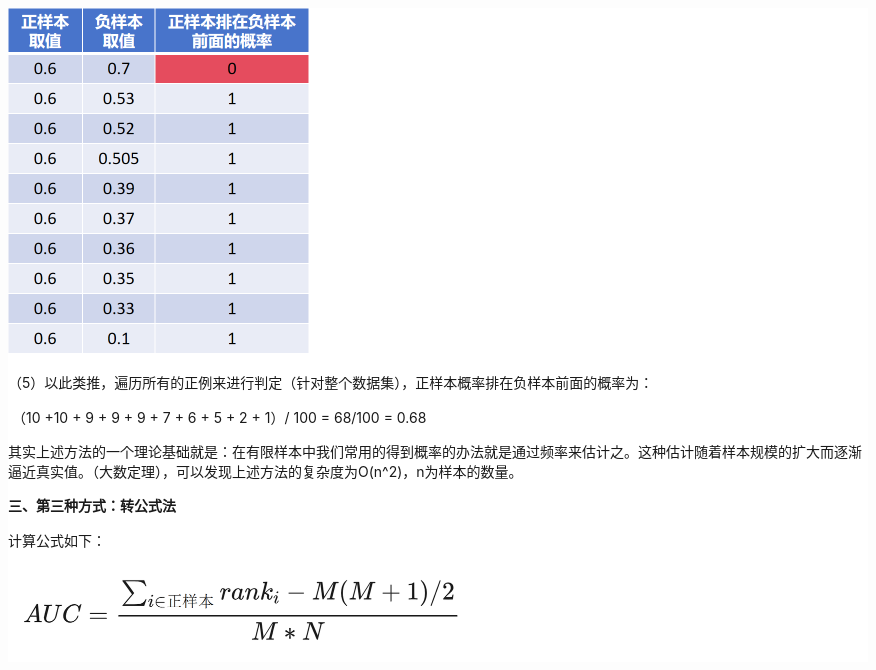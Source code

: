 <img src="21.png" alt="image-20241107153041551" style="zoom:50%;" />

（5）以此类推，遍历所有的正例来进行判定（针对整个数据集），正样本概率排在负样本前面的概率为：

​				                                         （10 +10 + 9 + 9 + 9 + 7 + 6 + 5 + 2 + 1）/ 100 = 68/100 = 0.68



其实上述方法的一个理论基础就是：在有限样本中我们常用的得到概率的办法就是通过频率来估计之。这种估计随着样本规模的扩大而逐渐逼近真实值。（大数定理），可以发现上述方法的复杂度为O(n^2)，n为样本的数量。



**三、第三种方式：转公式法**

计算公式如下：

<img src="22.png" alt="image-20241107153041551" style="zoom:50%;" />
